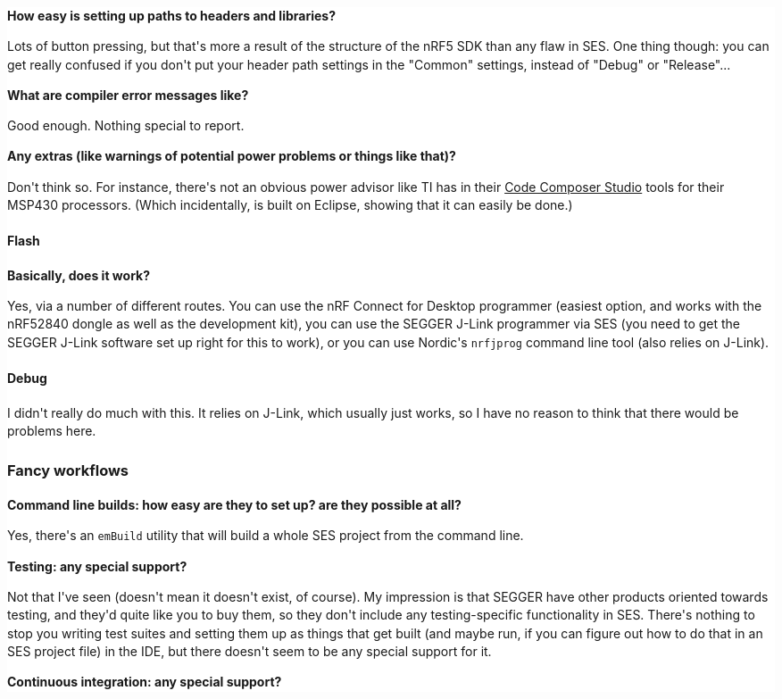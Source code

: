 **How easy is setting up paths to headers and libraries?**

Lots of button pressing, but that's more a result of the structure of
the nRF5 SDK than any flaw in SES. One thing though: you can get
really confused if you don't put your header path settings in the
"Common" settings, instead of "Debug" or "Release"...

**What are compiler error messages like?**

Good enough. Nothing special to report.

**Any extras (like warnings of potential power problems or things like
that)?**

Don't think so. For instance, there's not an obvious power advisor
like TI has in their [Code Composer
Studio](https://www.ti.com/tool/CCSTUDIO-MSP) tools for their MSP430
processors. (Which incidentally, is built on Eclipse, showing that it
can easily be done.)

#### Flash

**Basically, does it work?**

Yes, via a number of different routes. You can use the nRF Connect for
Desktop programmer (easiest option, and works with the nRF52840 dongle
as well as the development kit), you can use the SEGGER J-Link
programmer via SES (you need to get the SEGGER J-Link software set up
right for this to work), or you can use Nordic's `nrfjprog` command
line tool (also relies on J-Link).

#### Debug

I didn't really do much with this. It relies on J-Link, which usually
just works, so I have no reason to think that there would be problems
here.

### Fancy workflows

**Command line builds: how easy are they to set up? are they possible
at all?**

Yes, there's an `emBuild` utility that will build a whole SES project
from the command line.

**Testing: any special support?**

Not that I've seen (doesn't mean it doesn't exist, of course). My
impression is that SEGGER have other products oriented towards
testing, and they'd quite like you to buy them, so they don't include
any testing-specific functionality in SES. There's nothing to stop you
writing test suites and setting them up as things that get built (and
maybe run, if you can figure out how to do that in an SES project
file) in the IDE, but there doesn't seem to be any special support for
it.

**Continuous integration: any special support?**
